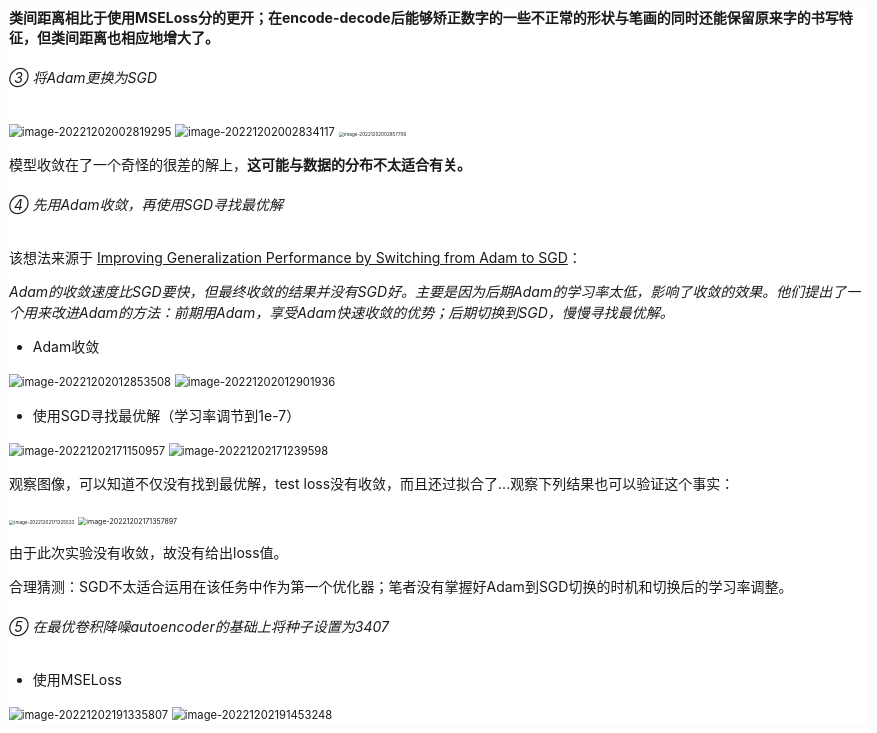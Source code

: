 **类间距离相比于使用MSELoss分的更开；在encode-decode后能够矫正数字的一些不正常的形状与笔画的同时还能保留原来字的书写特征，但类间距离也相应地增大了。**





###### ③ 将Adam更换为SGD

<img src="C:\Users\HaRry_\AppData\Roaming\Typora\typora-user-images\image-20221202002819295.png" alt="image-20221202002819295" style="zoom:80%;" />

<img src="C:\Users\HaRry_\AppData\Roaming\Typora\typora-user-images\image-20221202002834117.png" alt="image-20221202002834117" style="zoom: 80%;" />

<img src="C:\Users\HaRry_\AppData\Roaming\Typora\typora-user-images\image-20221202002857706.png" alt="image-20221202002857706" style="zoom:33%;" />

模型收敛在了一个奇怪的很差的解上，**这可能与数据的分布不太适合有关。**



###### ④ 先用Adam收敛，再使用SGD寻找最优解

该想法来源于 [Improving Generalization Performance by Switching from Adam to SGD](https://link.zhihu.com/?target=http%3A//arxiv.org/abs/1712.07628)：

*Adam的收敛速度比SGD要快，但最终收敛的结果并没有SGD好。主要是因为后期Adam的学习率太低，影响了收敛的效果。他们提出了一个用来改进Adam的方法：前期用Adam，享受Adam快速收敛的优势；后期切换到SGD，慢慢寻找最优解。*

- Adam收敛

<img src="C:\Users\HaRry_\AppData\Roaming\Typora\typora-user-images\image-20221202012853508.png" alt="image-20221202012853508" style="zoom:80%;" />

<img src="C:\Users\HaRry_\AppData\Roaming\Typora\typora-user-images\image-20221202012901936.png" alt="image-20221202012901936" style="zoom:80%;" />



- 使用SGD寻找最优解（学习率调节到1e-7）

<img src="C:\Users\HaRry_\AppData\Roaming\Typora\typora-user-images\image-20221202171150957.png" alt="image-20221202171150957" style="zoom:80%;" />

<img src="C:\Users\HaRry_\AppData\Roaming\Typora\typora-user-images\image-20221202171239598.png" alt="image-20221202171239598" style="zoom:80%;" />

观察图像，可以知道不仅没有找到最优解，test loss没有收敛，而且还过拟合了...观察下列结果也可以验证这个事实：

<img src="C:\Users\HaRry_\AppData\Roaming\Typora\typora-user-images\image-20221202171325533.png" alt="image-20221202171325533" style="zoom:33%;" />

<img src="C:\Users\HaRry_\AppData\Roaming\Typora\typora-user-images\image-20221202171357897.png" alt="image-20221202171357897" style="zoom:50%;" />

由于此次实验没有收敛，故没有给出loss值。

合理猜测：SGD不太适合运用在该任务中作为第一个优化器；笔者没有掌握好Adam到SGD切换的时机和切换后的学习率调整。



###### ⑤ 在最优卷积降噪autoencoder的基础上将种子设置为3407

- 使用MSELoss

<img src="C:\Users\HaRry_\AppData\Roaming\Typora\typora-user-images\image-20221202191335807.png" alt="image-20221202191335807" style="zoom:80%;" />

<img src="C:\Users\HaRry_\AppData\Roaming\Typora\typora-user-images\image-20221202191453248.png" alt="image-20221202191453248" style="zoom:80%;" />
